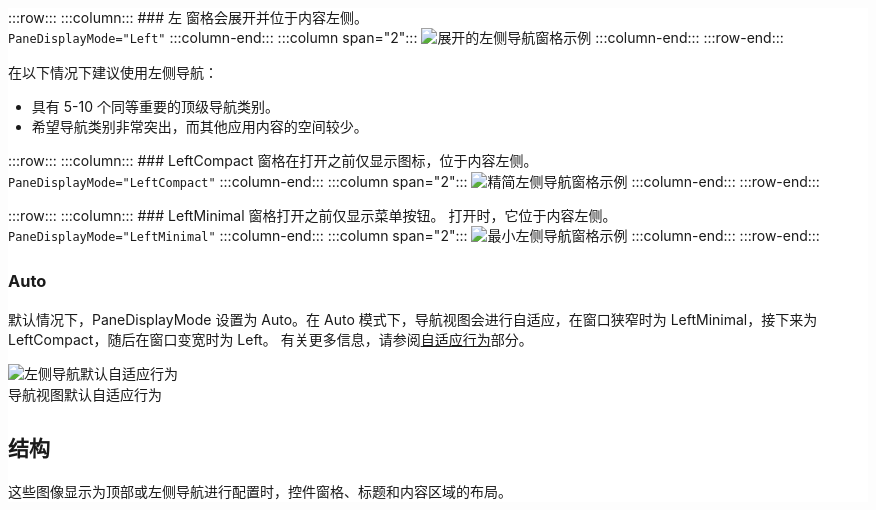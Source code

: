 :::row:::
    :::column:::
    ### <a name="left"></a>左
    窗格会展开并位于内容左侧。</br>
    `PaneDisplayMode="Left"`
    :::column-end:::
    :::column span="2":::
    ![展开的左侧导航窗格示例](images/displaymode-left.png)
    :::column-end:::
:::row-end:::

在以下情况下建议使用左侧导航：

- 具有 5-10 个同等重要的顶级导航类别。
- 希望导航类别非常突出，而其他应用内容的空间较少。

:::row:::
    :::column:::
    ### <a name="leftcompact"></a>LeftCompact
    窗格在打开之前仅显示图标，位于内容左侧。</br>
    `PaneDisplayMode="LeftCompact"`
    :::column-end:::
    :::column span="2":::
    ![精简左侧导航窗格示例](images/displaymode-leftcompact.png)
    :::column-end:::
:::row-end:::

:::row:::
    :::column:::
    ### <a name="leftminimal"></a>LeftMinimal
    窗格打开之前仅显示菜单按钮。 打开时，它位于内容左侧。</br>
    `PaneDisplayMode="LeftMinimal"`
    :::column-end:::
    :::column span="2":::
    ![最小左侧导航窗格示例](images/displaymode-leftminimal.png)
    :::column-end:::
:::row-end:::

### <a name="auto"></a>Auto

默认情况下，PaneDisplayMode 设置为 Auto。在 Auto 模式下，导航视图会进行自适应，在窗口狭窄时为 LeftMinimal，接下来为 LeftCompact，随后在窗口变宽时为 Left。 有关更多信息，请参阅[自适应行为](#adaptive-behavior)部分。

![左侧导航默认自适应行为](images/displaymode-auto.png)<br/>
导航视图默认自适应行为

## <a name="anatomy"></a>结构

这些图像显示为顶部或左侧导航进行配置时，控件窗格、标题和内容区域的布局。
